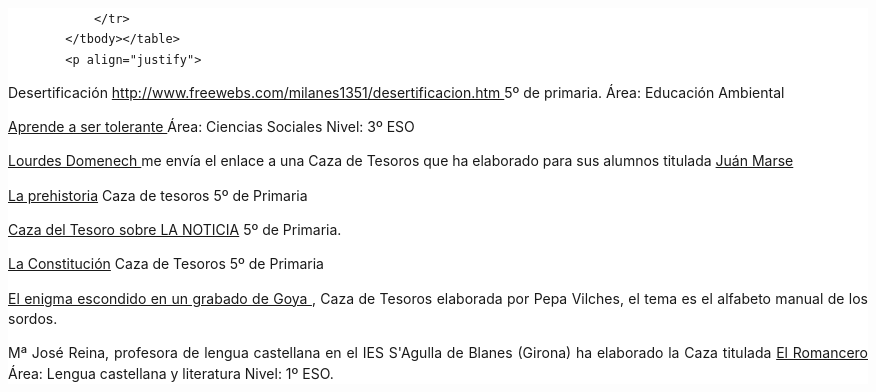 				</tr>
			</tbody></table>
			<p align="justify">
  <a href="http://www.elrebumbio.org/materialasist/index.htm">
  </a>Desertificación
			<a href="http://www.freewebs.com/milanes1351/desertificacion.htm">
			http://www.freewebs.com/milanes1351/desertificacion.htm </a>
			 5º de primaria. 
			Área: Educación Ambiental</p>
			<p align="justify">
  <a href="http://www.elrebumbio.org/materialasist/index.htm">
  </a>
			<a href="http://www.ieslosremedios.org/%7Eelena/websociales/3eso/desigualdades/cazatesorotamnistia.htm">
			Aprende a ser toleran</a><a href="http://www.ieslosremedios.org/%7Eelena/websociales/3eso/desigualdades/cazatesorotamnistia.htm">te
			</a>  Área: 
			Ciencias Sociales Nivel: 3º ESO</p>
			<p align="justify">
   <a href="http://www.elrebumbio.org/materialasist/index.htm"></a> 
			<a href="http://apiedeaula.bitacoras.com/">Lourdes Domenech </a>me 
			envía el enlace a una Caza de Tesoros que ha elaborado para sus 
			alumnos  titulada
			<a href="http://www.xtec.es/%7Eldomenec/CAZAS/caza_marse/marse.htm">
			Juán Marse  </a></p>
			<p align="justify">

  <a href="http://www.elrebumbio.org/materialasist/index.htm">
  </a><a href="http://www.juntadeandalucia.es/averroes/ceip_san_tesifon/recursos/curso5/caza_prehistoria/C_T_LA_PREHISTORIA.html">La 
prehistoria</a> Caza de tesoros 5º de Primaria</p>
			<p align="justify">

  <a href="http://www.elrebumbio.org/materialasist/index.htm">
  </a><a href="http://www.juntadeandalucia.es/averroes/ceip_san_tesifon/recursos/curso6/noticia/index.html">Caza 
del Tesoro sobre LA NOTICIA</a> 5º de Primaria.
			<p align="justify">

  <a href="http://www.elrebumbio.org/materialasist/index.htm">
  </a><a href="http://www.juntadeandalucia.es/averroes/ceip_san_tesifon/recursos/curso5/caza_prehistoria/C_T_LA_PREHISTORIA.html">La 
Constitución</a>  Caza de Tesoros 5º de Primaria</p>
			<p align="justify">

  <a href="http://www.elrebumbio.org/materialasist/index.htm">
  </a>
<a href="http://phpwebquest.org/wq2/caza/soporte_tablon_c.php?id_actividad=2323&id_pagina=1">
El enigma escondido en un grabado de Goya </a>, Caza de Tesoros elaborada por 
Pepa Vilches, el tema es el alfabeto manual de los sordos.</p>
			<p align="justify">

  <a href="http://www.elrebumbio.org/materialasist/index.htm">
  </a>Mª 
José Reina, profesora de lengua castellana en el IES S'Agulla de Blanes (Girona) 
ha elaborado la Caza titulada
<a href="http://ies-sagulla.xtec.net/Departament_Castella/reina/romancero/cazaromancero2.htm">
El Romancero </a> Área: Lengua castellana y literatura Nivel: 1º ESO.</p>
			<p align="justify">
